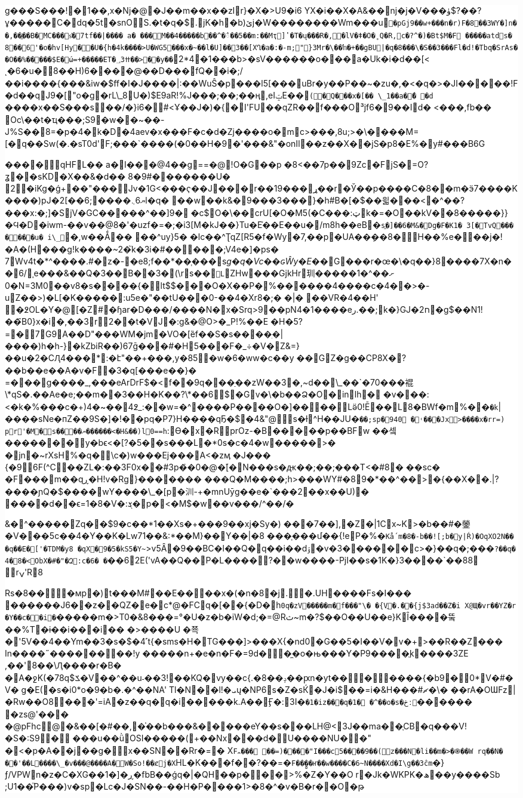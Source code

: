  g���S���!�1��,x�Nj �@�J��m��x��zIr}�X�>U9�i6 YX�i��X�A&��nj�j�V���ۈ$?��?ұ�����C�dq�5t�snOS.�t�q�$.jΚ�h�b)ێj�W��������Wm���u`�pGj9��w+���n�r)F�8��3WƳ�] n�� ,��֦��B�MC���s҆�7tf��|���� a� ���M��4�����b��^�៌��5��m:��Mҭ]ʽ�T�ų���R�,�lV�ǂ�O�˳Q�R,c�?^�)�Bt$M�F �����atds�8��6 '�o�hv[Hy��U�{h�4k��� �>U�WG5���x�~��l�U]��3��[XՂ�a�:�-m;"}3Mr�\��ŉ�+��gBU|�q�8���\�S��3���Fl�d!�Tbq�SrAs��O��%�����$E�ώ=+�����EΤ�؀3ߚ��>��y��`2\*4�1���b>�sV������o���a�Uk �i�d��[<
ͺ�6�u�8��Н)6����@��D���fQ��i�;/ ��i����{���&iw�$ff�I�J����|:��WuŜ�p���l5[���uBr�y��P� �~�zu�,�<�q�>�JI�����!F�d��qJ9�["o�g�rL\_8U�)$E9aR!%J���;��;��ӊ,eIݓE��`(�Q���x�[�� \_1��a�̈́�
�d`����x��S���s׭��/ �}i6�#<Ұ��J�)�{�I'FU��qZR��f���O³jf6�9��Id� 
<���,fb�� Oc\��t�ҵ���;S9�w��~��-J%S��8=�p�4�k�D󃊖�4aev�x���F�c�d�Zj����o�\mc>���,8u;>�\����M=[�q��Sw(�.�sT0d'F;���\`����(�0��H�9�'���&"�onاl��z��X��jS�p8�E%�y#���B6G
 
 ���� qHFL�� a�I� ��@4��g==�@!O�G��p
 �8<��7p��9Zc�FjS�=O?ʓ��sKD�X��&�d��
8�9#�������U� 2�iKg�ǵ+��"���Jv�1G<���ҁ��J���r��1ړ���9��r�Ў��p����C�8��m�ӭ7����K����)pJ�2[��6;����ޔ6܆l�q� ��w��k&�9���3���}�h#B�[�$��읣���<�^��?���x:�;]�S޿jV �GC�����^��]9 � �c$O�\��crU[�O�M5(�C���:ټk�=�O��kV��8�����}}�Ϥ�D�iwm-��v��@8�'�uzf�=�;�i3[M�kJ��}Tu�E֬��E��u�/m8h��eB� `s֦�]��6�M&�Dg�F�K1�
3[�TvQ������ �u�
i\_`�,w��Ǻ�� ��^uy}5�
�lc��^ƮqZ[R5�f�Wy�7,��p�UA��ܱ��8�H��%e���j�!�A�(H���g!k����~2�֮k�3i�#�����;V4e�]�ps�
7Wv4t�\*^����.#�z�-�e8;f��\*��֧���s$g�q�Vc��ԍŴy�E%�q��|�e�$��G���r�œ�\�q��}8����7X�n��6/ˌe���&��Q�3��B��3�޵(\rs��`L`ZHw���GjkHr玔�����1�^��ށ
0�N=3M0��v8�s����{�lt$$���O�X�� P�%������4����c�4��>�-uZ��>)�L[�K�����:u5e�"��tU���0-��4�Xr8�;�
�|�
��VR�4��H'
�߶OL�Y�@[�Z#�ɧar�D���/����N�x�Srq>9�� pN 4�1����eر.��;k�}GJ�ח2�g$��N1!��҄B0}x�i�,��3r2��t�VJ�:g&�@O>�\_P!%� �E
�H�5?=�7G9A��D"���WM�jm�VO�[ȅf��S�s����ִ�|����)h�h-}�kZbiR��)67ḡ���#�H5���F�\_÷�V�Z&=}��u�2�CԮ4���\*:�է"��+���,y�85�w�6�ww�c��y
��GZ�g��CP8X�?��b��e��A�v�F�3�q[���e�� }�
=���g����\_,���eArDrF$�<f��9q���ַ��zW��3�,~d��\_��`�70���裩\*qS�.��Ae�e;��m��3��H�K��?\*� �6󚖚$�Gv�\�b��Ձ�O�inlh� �v���:<�k�%���c�+)4�~��4߶\_:��w=�^����P����O�]����Lӛ0!Ē��͸L8�BWf�m%��`�k`|����sNe�пZ��9S�]�!��pq�P7 }H����qҔ�$�4&"@s�ƚ^H��JU�`��;sp�940
�˓���Jx>����x�rr=)pr'�M� s����ޔ������<�H&��)l0==h`:Ө�x�RprOz-�B�����p��BFw
��셐�������y�b ϵ<�[?�5�\�s���L�\*0s�c�4�w��� ��>� 
�jn�~rXsH%�q�\c�)w���Ej���A<�zӎ �J��� {�96F(^C��ZL�:��3F0x��#3p �҆�0�@�֕[�N���s�ԫ��;��;�� �T<�#8� ��sc� �F���m��qڕ�H!v�Rg}������ �
 ���Q�M����;h>���WY#�89�\*��^��>׍� {��X��.|?����ɲQ�$����wY����\_�[p�汌-+�mnUӯg��e�`���2��x��U)�
����d��ϵ=1�8�V�:ܮ�p�<�M$�w��v�� �/^��/�
 
 &�^�����Zq��$9�c��\*1��Xs�+���9��xj�Sy�)
���7��],�Z�|1Cx~K>�b��#�鎣�V���5c��4�Y��K�Lw71��&:\*��M}��Y��|�8
���֧���մ��{!eP�%�`Kǻ m�8�-b��![;b�y|Ŕ)�OqXΟ2N�� �q��E�['�TDM�y8 �qX�9�5�kS5�Y~`>v5Ȃ�9��BC�l��Q�q��i��dۊ�v�3������c>�}��q�;���`?��q�4�8�<ObX�#�"�Զ:c�6�
�`��62E('vA��Q��P�L����?��w����-PjI��s�1K�}3����`��88㎔ rݍ'R8
 
 Rs�8���мp�)t���M#��E����x�(�n�8�j.�.UH����Fs�I��� ������J6��z��QZ�e�c\*@�FCq�[��{�D�h`0q�zV�����m�f���"\�
�{Vֳ�.��{j$3ad��Z�i
X@Щ�vr��YZ�r�Y��c��i�`�����m�>T0�&8���=°�U�z�b�iW�d;�=@Rث~m�?$��O��U��e}KȊ����뚴��%T�ɨ��i���i�� �>����U �쬭�'5V��4��Ym��3�s�$�4˹t{�sms�H�TG���]>���X{�nd0�G��5�I��V�v�+>��R��Z���
In����˝��������!y  � ����n+�e�n�F�=9d��̼�o�њ���Y�P9����ֱk����3ZE ,��'8�� \Ԯ����r�B� �A�ջK(�78q$ݎ�V��^��u˗��3!��KQ�vy��c{.�ݚ��8��ԗn�yt�������{�b9�0\*V�#�V� g�E(�s�i0\*o�9�b�\.�^��NA' Tl�N��l!�ܝų�NP6s�Z�sЌ�J�i$� �=i�&H���#ޗ�\� ��rA�OƜFz|�Rw� �O8���'=iA�z��q�q�i�����k.A��Ӻ�:3I�`�1�iz���q�1� �^��o�s�ڂː`��\���� �zs@'���
�@pFhc@�&�� [�#��,�֓ ��b���&�����eY��s���LH@<3J��ma��ֶCB�q���V!�S�:S9� ���u��ǜOSI�����(+��Nx���d�U����NU��"  �<�p�A��j��g�x��SN��Rr�=�
X`F᎔���
��=)����"I���c5����9��(z���N�li��m�>�֍��W
rq��N���'��L����\_�v���@����A�W�So!��ȼj�X`HL�K���f��?��=�`F��̻��ҥ��w����C�6~N����Xd�I\g��3ĉm`�}ƒ/VPWn�z�C�XG��ڕ�[�1�fbB��ǵq�|�QH��p�޻��>%�Z�Y��O r݈�Jk�WKPK�ھ��y����Sb ;U1��֘Р���)v�sp�Lc�J�SN��-��H�P����1>�8�^�v�B�r��O�թ